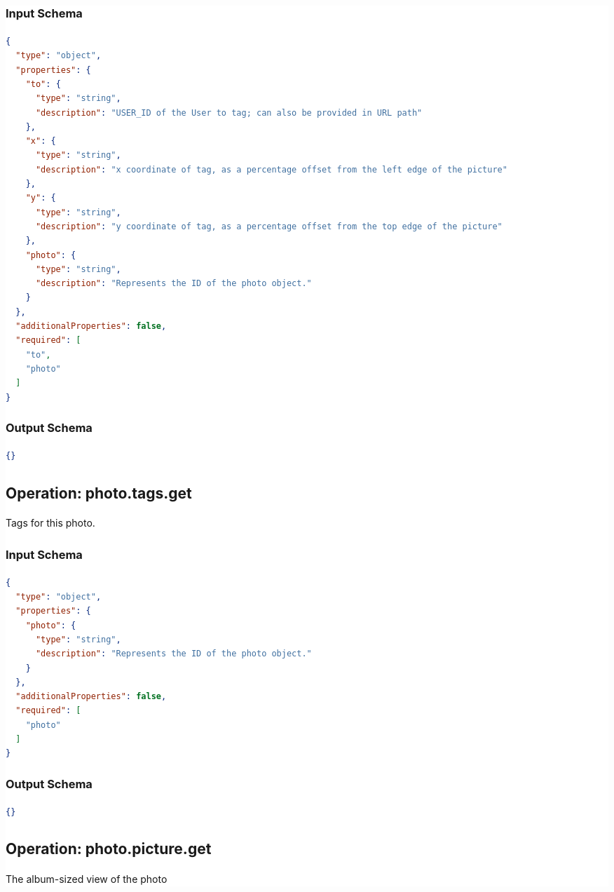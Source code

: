 ### Input Schema
```json
{
  "type": "object",
  "properties": {
    "to": {
      "type": "string",
      "description": "USER_ID of the User to tag; can also be provided in URL path"
    },
    "x": {
      "type": "string",
      "description": "x coordinate of tag, as a percentage offset from the left edge of the picture"
    },
    "y": {
      "type": "string",
      "description": "y coordinate of tag, as a percentage offset from the top edge of the picture"
    },
    "photo": {
      "type": "string",
      "description": "Represents the ID of the photo object."
    }
  },
  "additionalProperties": false,
  "required": [
    "to",
    "photo"
  ]
}
```
### Output Schema
```json
{}
```
## Operation: photo.tags.get
Tags for this photo.

### Input Schema
```json
{
  "type": "object",
  "properties": {
    "photo": {
      "type": "string",
      "description": "Represents the ID of the photo object."
    }
  },
  "additionalProperties": false,
  "required": [
    "photo"
  ]
}
```
### Output Schema
```json
{}
```
## Operation: photo.picture.get
The album-sized view of the photo
